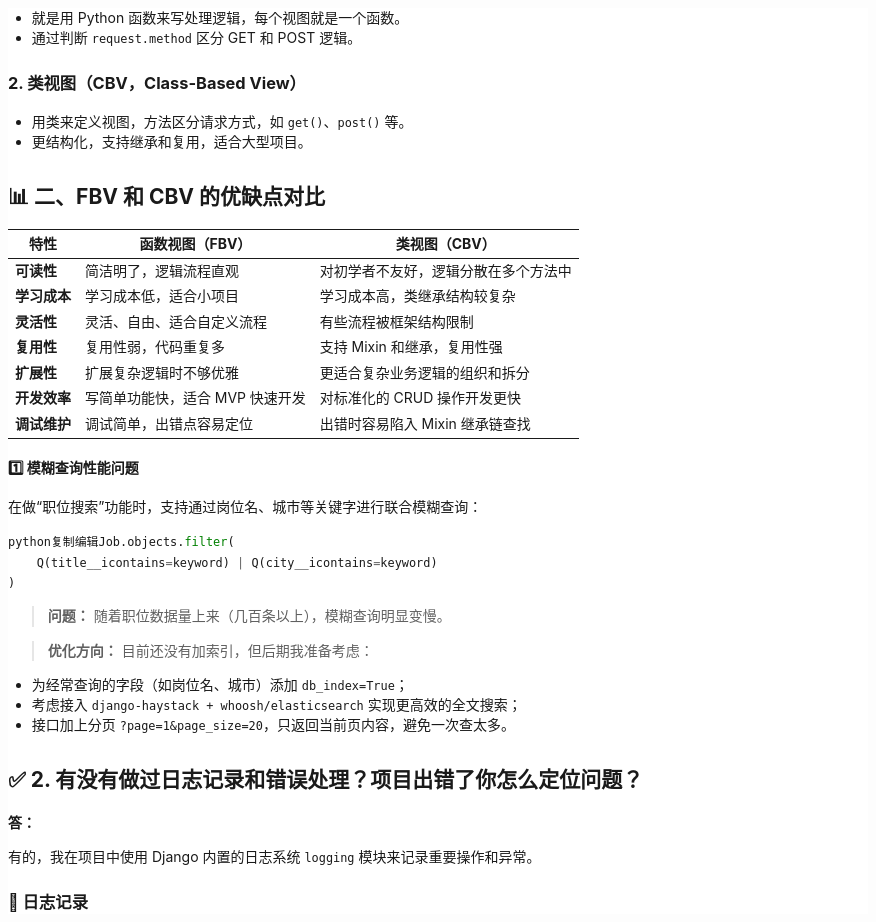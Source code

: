 - 就是用 Python 函数来写处理逻辑，每个视图就是一个函数。
- 通过判断 `request.method` 区分 GET 和 POST 逻辑。

### **2. 类视图（CBV，Class-Based View）**

- 用类来定义视图，方法区分请求方式，如 `get()`、`post()` 等。
- 更结构化，支持继承和复用，适合大型项目。

## 📊 二、FBV 和 CBV 的优缺点对比



| 特性         | 函数视图（FBV）                 | 类视图（CBV）                        |
| ------------ | ------------------------------- | ------------------------------------ |
| **可读性**   | 简洁明了，逻辑流程直观          | 对初学者不友好，逻辑分散在多个方法中 |
| **学习成本** | 学习成本低，适合小项目          | 学习成本高，类继承结构较复杂         |
| **灵活性**   | 灵活、自由、适合自定义流程      | 有些流程被框架结构限制               |
| **复用性**   | 复用性弱，代码重复多            | 支持 Mixin 和继承，复用性强          |
| **扩展性**   | 扩展复杂逻辑时不够优雅          | 更适合复杂业务逻辑的组织和拆分       |
| **开发效率** | 写简单功能快，适合 MVP 快速开发 | 对标准化的 CRUD 操作开发更快         |
| **调试维护** | 调试简单，出错点容易定位        | 出错时容易陷入 Mixin 继承链查找      |



#### 1️⃣ **模糊查询性能问题**

在做“职位搜索”功能时，支持通过岗位名、城市等关键字进行联合模糊查询：

```python
python复制编辑Job.objects.filter(
    Q(title__icontains=keyword) | Q(city__icontains=keyword)
)
```

> **问题：** 随着职位数据量上来（几百条以上），模糊查询明显变慢。

> **优化方向：** 目前还没有加索引，但后期我准备考虑：

- 为经常查询的字段（如岗位名、城市）添加 `db_index=True`；
- 考虑接入 `django-haystack + whoosh/elasticsearch` 实现更高效的全文搜索；
- 接口加上分页 `?page=1&page_size=20`，只返回当前页内容，避免一次查太多。



## ✅ 2. 有没有做过日志记录和错误处理？项目出错了你怎么定位问题？

**答：**

有的，我在项目中使用 Django 内置的日志系统 `logging` 模块来记录重要操作和异常。

### 🚨 日志记录
